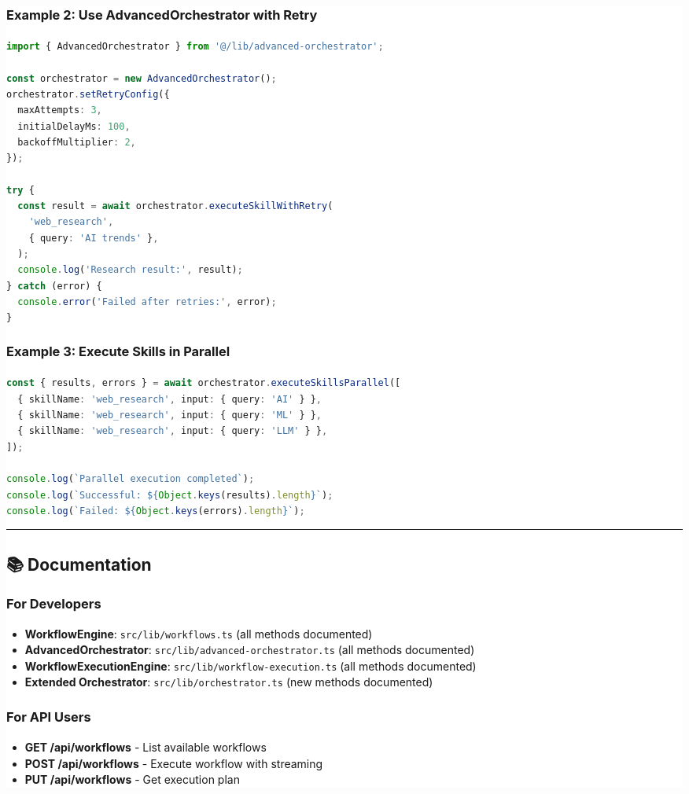 ### Example 2: Use AdvancedOrchestrator with Retry

```typescript
import { AdvancedOrchestrator } from '@/lib/advanced-orchestrator';

const orchestrator = new AdvancedOrchestrator();
orchestrator.setRetryConfig({
  maxAttempts: 3,
  initialDelayMs: 100,
  backoffMultiplier: 2,
});

try {
  const result = await orchestrator.executeSkillWithRetry(
    'web_research',
    { query: 'AI trends' },
  );
  console.log('Research result:', result);
} catch (error) {
  console.error('Failed after retries:', error);
}
```

### Example 3: Execute Skills in Parallel

```typescript
const { results, errors } = await orchestrator.executeSkillsParallel([
  { skillName: 'web_research', input: { query: 'AI' } },
  { skillName: 'web_research', input: { query: 'ML' } },
  { skillName: 'web_research', input: { query: 'LLM' } },
]);

console.log(`Parallel execution completed`);
console.log(`Successful: ${Object.keys(results).length}`);
console.log(`Failed: ${Object.keys(errors).length}`);
```

---

## 📚 Documentation

### For Developers
- **WorkflowEngine**: `src/lib/workflows.ts` (all methods documented)
- **AdvancedOrchestrator**: `src/lib/advanced-orchestrator.ts` (all methods documented)
- **WorkflowExecutionEngine**: `src/lib/workflow-execution.ts` (all methods documented)
- **Extended Orchestrator**: `src/lib/orchestrator.ts` (new methods documented)

### For API Users
- **GET /api/workflows** - List available workflows
- **POST /api/workflows** - Execute workflow with streaming
- **PUT /api/workflows** - Get execution plan
